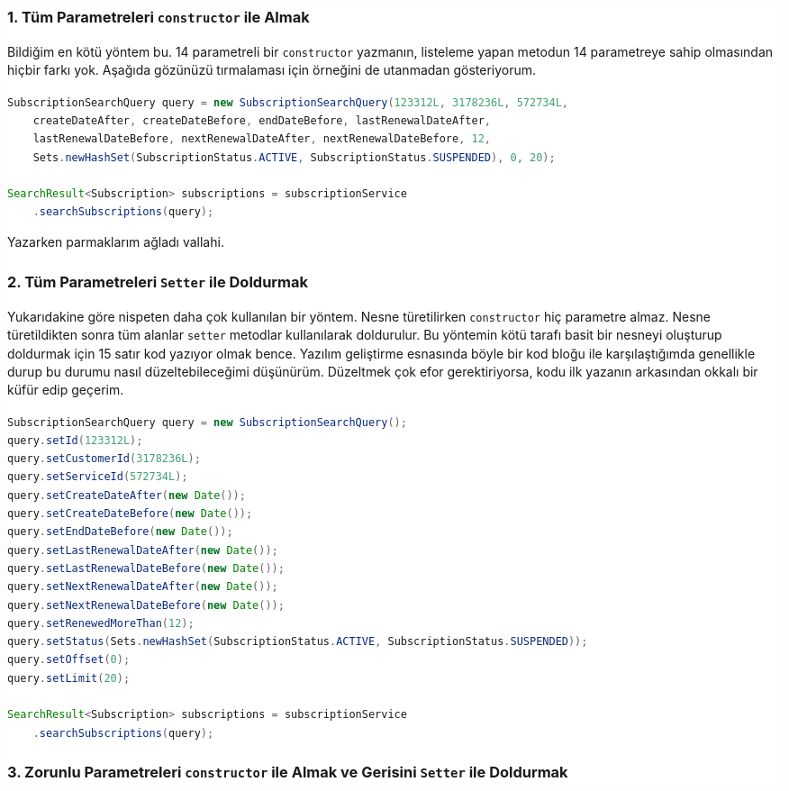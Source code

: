 ### 1. Tüm Parametreleri `constructor` ile Almak

Bildiğim en kötü yöntem bu. 
14 parametreli bir `constructor` yazmanın, listeleme yapan metodun 14 parametreye sahip olmasından hiçbir farkı yok. 
Aşağıda gözünüzü tırmalaması için örneğini de utanmadan gösteriyorum.

```java
SubscriptionSearchQuery query = new SubscriptionSearchQuery(123312L, 3178236L, 572734L,
    createDateAfter, createDateBefore, endDateBefore, lastRenewalDateAfter,
    lastRenewalDateBefore, nextRenewalDateAfter, nextRenewalDateBefore, 12,
    Sets.newHashSet(SubscriptionStatus.ACTIVE, SubscriptionStatus.SUSPENDED), 0, 20);

SearchResult<Subscription> subscriptions = subscriptionService
    .searchSubscriptions(query);
```

Yazarken parmaklarım ağladı vallahi.

### 2. Tüm Parametreleri `Setter` ile Doldurmak

Yukarıdakine göre nispeten daha çok kullanılan bir yöntem. 
Nesne türetilirken `constructor` hiç parametre almaz. 
Nesne türetildikten sonra tüm alanlar `setter` metodlar kullanılarak doldurulur. 
Bu yöntemin kötü tarafı basit bir nesneyi oluşturup doldurmak için 15 satır kod yazıyor olmak bence. 
Yazılım geliştirme esnasında böyle bir kod bloğu ile karşılaştığımda genellikle 
durup bu durumu nasıl düzeltebileceğimi düşünürüm. 
Düzeltmek çok efor gerektiriyorsa, kodu ilk yazanın arkasından okkalı bir küfür edip geçerim.

```java
SubscriptionSearchQuery query = new SubscriptionSearchQuery();
query.setId(123312L);
query.setCustomerId(3178236L);
query.setServiceId(572734L);
query.setCreateDateAfter(new Date());
query.setCreateDateBefore(new Date());
query.setEndDateBefore(new Date());
query.setLastRenewalDateAfter(new Date());
query.setLastRenewalDateBefore(new Date());
query.setNextRenewalDateAfter(new Date());
query.setNextRenewalDateBefore(new Date());
query.setRenewedMoreThan(12);
query.setStatus(Sets.newHashSet(SubscriptionStatus.ACTIVE, SubscriptionStatus.SUSPENDED));
query.setOffset(0);
query.setLimit(20);

SearchResult<Subscription> subscriptions = subscriptionService
    .searchSubscriptions(query);
```

### 3. Zorunlu Parametreleri `constructor` ile Almak ve Gerisini `Setter` ile Doldurmak
